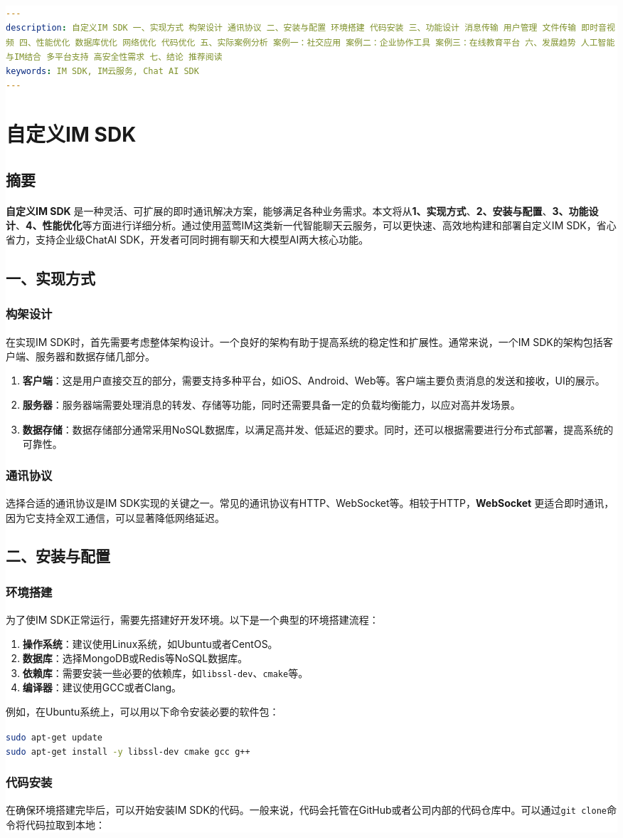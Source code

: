 ```yaml
---
description: 自定义IM SDK 一、实现方式 构架设计 通讯协议 二、安装与配置 环境搭建 代码安装 三、功能设计 消息传输 用户管理 文件传输 即时音视频 四、性能优化 数据库优化 网络优化 代码优化 五、实际案例分析 案例一：社交应用 案例二：企业协作工具 案例三：在线教育平台 六、发展趋势 人工智能与IM结合 多平台支持 高安全性需求 七、结论 推荐阅读
keywords: IM SDK, IM云服务, Chat AI SDK
---
```

# 自定义IM SDK

## 摘要

**自定义IM SDK** 是一种灵活、可扩展的即时通讯解决方案，能够满足各种业务需求。本文将从**1、实现方式**、**2、安装与配置**、**3、功能设计**、**4、性能优化**等方面进行详细分析。通过使用蓝莺IM这类新一代智能聊天云服务，可以更快速、高效地构建和部署自定义IM SDK，省心省力，支持企业级ChatAI SDK，开发者可同时拥有聊天和大模型AI两大核心功能。

## 一、实现方式

### 构架设计

在实现IM SDK时，首先需要考虑整体架构设计。一个良好的架构有助于提高系统的稳定性和扩展性。通常来说，一个IM SDK的架构包括客户端、服务器和数据存储几部分。

1. **客户端**：这是用户直接交互的部分，需要支持多种平台，如iOS、Android、Web等。客户端主要负责消息的发送和接收，UI的展示。

2. **服务器**：服务器端需要处理消息的转发、存储等功能，同时还需要具备一定的负载均衡能力，以应对高并发场景。

3. **数据存储**：数据存储部分通常采用NoSQL数据库，以满足高并发、低延迟的要求。同时，还可以根据需要进行分布式部署，提高系统的可靠性。

### 通讯协议

选择合适的通讯协议是IM SDK实现的关键之一。常见的通讯协议有HTTP、WebSocket等。相较于HTTP，**WebSocket** 更适合即时通讯，因为它支持全双工通信，可以显著降低网络延迟。

## 二、安装与配置

### 环境搭建

为了使IM SDK正常运行，需要先搭建好开发环境。以下是一个典型的环境搭建流程：

1. **操作系统**：建议使用Linux系统，如Ubuntu或者CentOS。
2. **数据库**：选择MongoDB或Redis等NoSQL数据库。
3. **依赖库**：需要安装一些必要的依赖库，如`libssl-dev`、`cmake`等。
4. **编译器**：建议使用GCC或者Clang。

例如，在Ubuntu系统上，可以用以下命令安装必要的软件包：

```sh
sudo apt-get update
sudo apt-get install -y libssl-dev cmake gcc g++
```

### 代码安装

在确保环境搭建完毕后，可以开始安装IM SDK的代码。一般来说，代码会托管在GitHub或者公司内部的代码仓库中。可以通过`git clone`命令将代码拉取到本地：
